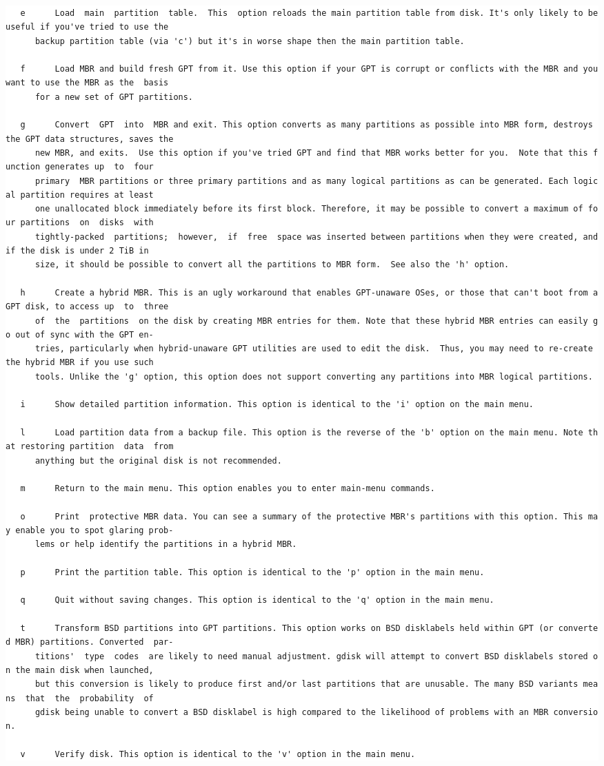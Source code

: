        e      Load  main  partition  table.  This  option reloads the main partition table from disk. It's only likely to be useful if you've tried to use the
	      backup partition table (via 'c') but it's in worse shape then the main partition table.

       f      Load MBR and build fresh GPT from it. Use this option if your GPT is corrupt or conflicts with the MBR and you want to use the MBR as the	 basis
	      for a new set of GPT partitions.

       g      Convert  GPT  into  MBR and exit. This option converts as many partitions as possible into MBR form, destroys the GPT data structures, saves the
	      new MBR, and exits.  Use this option if you've tried GPT and find that MBR works better for you.	Note that this function generates up  to  four
	      primary  MBR partitions or three primary partitions and as many logical partitions as can be generated. Each logical partition requires at least
	      one unallocated block immediately before its first block. Therefore, it may be possible to convert a maximum of four partitions  on  disks  with
	      tightly-packed  partitions;  however,  if	 free  space was inserted between partitions when they were created, and if the disk is under 2 TiB in
	      size, it should be possible to convert all the partitions to MBR form.  See also the 'h' option.

       h      Create a hybrid MBR. This is an ugly workaround that enables GPT-unaware OSes, or those that can't boot from a GPT disk, to access up  to	 three
	      of  the  partitions  on the disk by creating MBR entries for them. Note that these hybrid MBR entries can easily go out of sync with the GPT en‐
	      tries, particularly when hybrid-unaware GPT utilities are used to edit the disk.	Thus, you may need to re-create the hybrid MBR if you use such
	      tools. Unlike the 'g' option, this option does not support converting any partitions into MBR logical partitions.

       i      Show detailed partition information. This option is identical to the 'i' option on the main menu.

       l      Load partition data from a backup file. This option is the reverse of the 'b' option on the main menu. Note that restoring partition  data  from
	      anything but the original disk is not recommended.

       m      Return to the main menu. This option enables you to enter main-menu commands.

       o      Print  protective MBR data. You can see a summary of the protective MBR's partitions with this option. This may enable you to spot glaring prob‐
	      lems or help identify the partitions in a hybrid MBR.

       p      Print the partition table. This option is identical to the 'p' option in the main menu.

       q      Quit without saving changes. This option is identical to the 'q' option in the main menu.

       t      Transform BSD partitions into GPT partitions. This option works on BSD disklabels held within GPT (or converted MBR) partitions. Converted  par‐
	      titions'	type  codes  are likely to need manual adjustment. gdisk will attempt to convert BSD disklabels stored on the main disk when launched,
	      but this conversion is likely to produce first and/or last partitions that are unusable. The many BSD variants means  that  the  probability  of
	      gdisk being unable to convert a BSD disklabel is high compared to the likelihood of problems with an MBR conversion.

       v      Verify disk. This option is identical to the 'v' option in the main menu.
